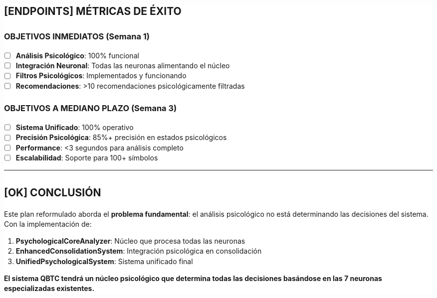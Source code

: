 
## [ENDPOINTS] **MÉTRICAS DE ÉXITO**

### **OBJETIVOS INMEDIATOS (Semana 1)**
- [ ] **Análisis Psicológico**: 100% funcional
- [ ] **Integración Neuronal**: Todas las neuronas alimentando el núcleo
- [ ] **Filtros Psicológicos**: Implementados y funcionando
- [ ] **Recomendaciones**: >10 recomendaciones psicológicamente filtradas

### **OBJETIVOS A MEDIANO PLAZO (Semana 3)**
- [ ] **Sistema Unificado**: 100% operativo
- [ ] **Precisión Psicológica**: 85%+ precisión en estados psicológicos
- [ ] **Performance**: <3 segundos para análisis completo
- [ ] **Escalabilidad**: Soporte para 100+ símbolos

---

## [OK] **CONCLUSIÓN**

Este plan reformulado aborda el **problema fundamental**: el análisis psicológico no está determinando las decisiones del sistema. Con la implementación de:

1. **PsychologicalCoreAnalyzer**: Núcleo que procesa todas las neuronas
2. **EnhancedConsolidationSystem**: Integración psicológica en consolidación
3. **UnifiedPsychologicalSystem**: Sistema unificado final

**El sistema QBTC tendrá un núcleo psicológico que determina todas las decisiones basándose en las 7 neuronas especializadas existentes.** 
